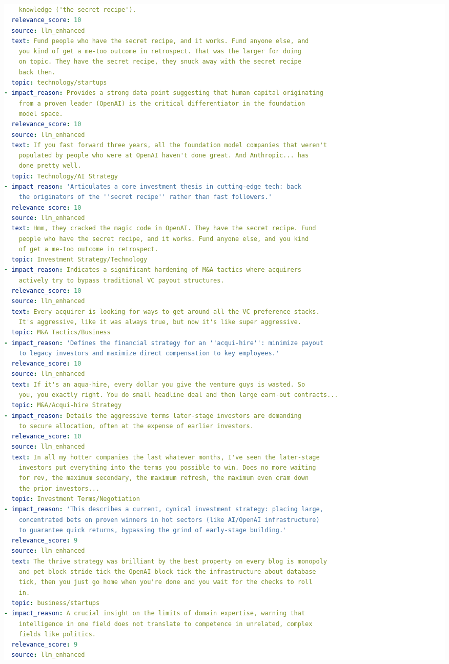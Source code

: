 ```yaml
    knowledge ('the secret recipe').
  relevance_score: 10
  source: llm_enhanced
  text: Fund people who have the secret recipe, and it works. Fund anyone else, and
    you kind of get a me-too outcome in retrospect. That was the larger for doing
    on topic. They have the secret recipe, they snuck away with the secret recipe
    back then.
  topic: technology/startups
- impact_reason: Provides a strong data point suggesting that human capital originating
    from a proven leader (OpenAI) is the critical differentiator in the foundation
    model space.
  relevance_score: 10
  source: llm_enhanced
  text: If you fast forward three years, all the foundation model companies that weren't
    populated by people who were at OpenAI haven't done great. And Anthropic... has
    done pretty well.
  topic: Technology/AI Strategy
- impact_reason: 'Articulates a core investment thesis in cutting-edge tech: back
    the originators of the ''secret recipe'' rather than fast followers.'
  relevance_score: 10
  source: llm_enhanced
  text: Hmm, they cracked the magic code in OpenAI. They have the secret recipe. Fund
    people who have the secret recipe, and it works. Fund anyone else, and you kind
    of get a me-too outcome in retrospect.
  topic: Investment Strategy/Technology
- impact_reason: Indicates a significant hardening of M&A tactics where acquirers
    actively try to bypass traditional VC payout structures.
  relevance_score: 10
  source: llm_enhanced
  text: Every acquirer is looking for ways to get around all the VC preference stacks.
    It's aggressive, like it was always true, but now it's like super aggressive.
  topic: M&A Tactics/Business
- impact_reason: 'Defines the financial strategy for an ''acqui-hire'': minimize payout
    to legacy investors and maximize direct compensation to key employees.'
  relevance_score: 10
  source: llm_enhanced
  text: If it's an aqua-hire, every dollar you give the venture guys is wasted. So
    you, you exactly right. You do small headline deal and then large earn-out contracts...
  topic: M&A/Acqui-hire Strategy
- impact_reason: Details the aggressive terms later-stage investors are demanding
    to secure allocation, often at the expense of earlier investors.
  relevance_score: 10
  source: llm_enhanced
  text: In all my hotter companies the last whatever months, I've seen the later-stage
    investors put everything into the terms you possible to win. Does no more waiting
    for rev, the maximum secondary, the maximum refresh, the maximum even cram down
    the prior investors...
  topic: Investment Terms/Negotiation
- impact_reason: 'This describes a current, cynical investment strategy: placing large,
    concentrated bets on proven winners in hot sectors (like AI/OpenAI infrastructure)
    to guarantee quick returns, bypassing the grind of early-stage building.'
  relevance_score: 9
  source: llm_enhanced
  text: The thrive strategy was brilliant by the best property on every blog is monopoly
    and pet block stride tick the OpenAI block tick the infrastructure about database
    tick, then you just go home when you're done and you wait for the checks to roll
    in.
  topic: business/startups
- impact_reason: A crucial insight on the limits of domain expertise, warning that
    intelligence in one field does not translate to competence in unrelated, complex
    fields like politics.
  relevance_score: 9
  source: llm_enhanced
```
